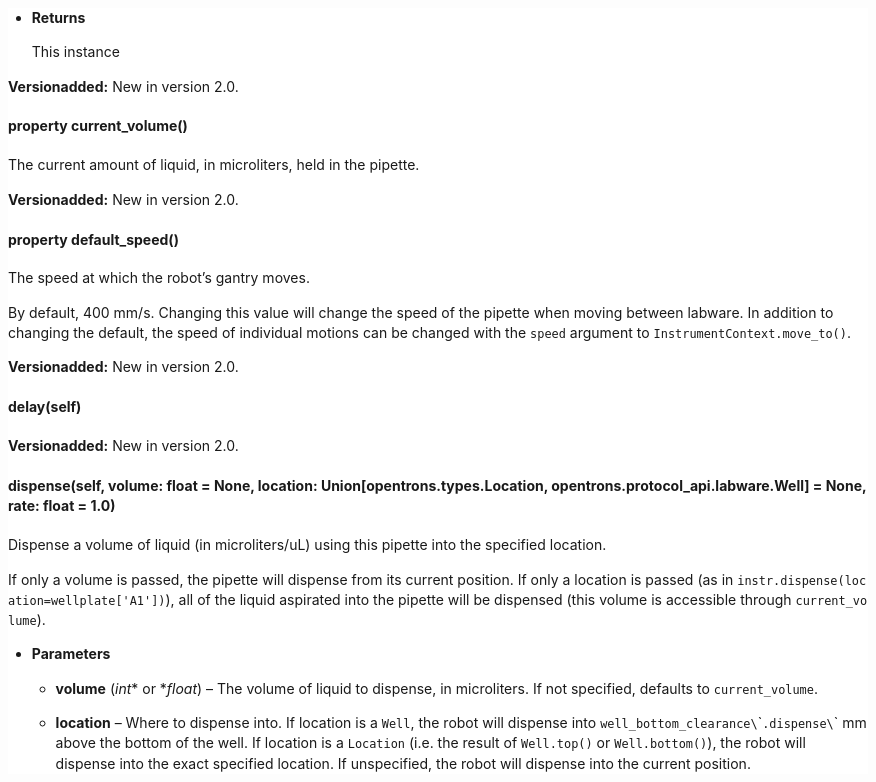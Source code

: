 

* **Returns**

    This instance


**Versionadded:** New in version 2.0.



#### property current_volume()
The current amount of liquid, in microliters, held in the pipette.

**Versionadded:** New in version 2.0.



#### property default_speed()
The speed at which the robot’s gantry moves.

By default, 400 mm/s. Changing this value will change the speed of the
pipette when moving between labware. In addition to changing the
default, the speed of individual motions can be changed with the
`speed` argument to `InstrumentContext.move_to()`.

**Versionadded:** New in version 2.0.



#### delay(self)
**Versionadded:** New in version 2.0.



#### dispense(self, volume: float = None, location: Union[opentrons.types.Location, opentrons.protocol_api.labware.Well] = None, rate: float = 1.0)
Dispense a volume of liquid (in microliters/uL) using this pipette
into the specified location.

If only a volume is passed, the pipette will dispense from its current
position. If only a location is passed (as in
`instr.dispense(location=wellplate['A1'])`), all of the liquid
aspirated into the pipette will be dispensed (this volume is accessible
through `current_volume`).


* **Parameters**

    
    * **volume** (*int** or **float*) – The volume of liquid to dispense, in microliters. If not
    specified, defaults to `current_volume`.


    * **location** – Where to dispense into. If location is a
    `Well`, the robot will dispense into
    `well_bottom_clearance\`\``.dispense\`\` mm
    above the bottom of the well. If location is a
    `Location` (i.e. the result of
    `Well.top()` or `Well.bottom()`), the
    robot will dispense into the exact specified location.
    If unspecified, the robot will dispense into the
    current position.
